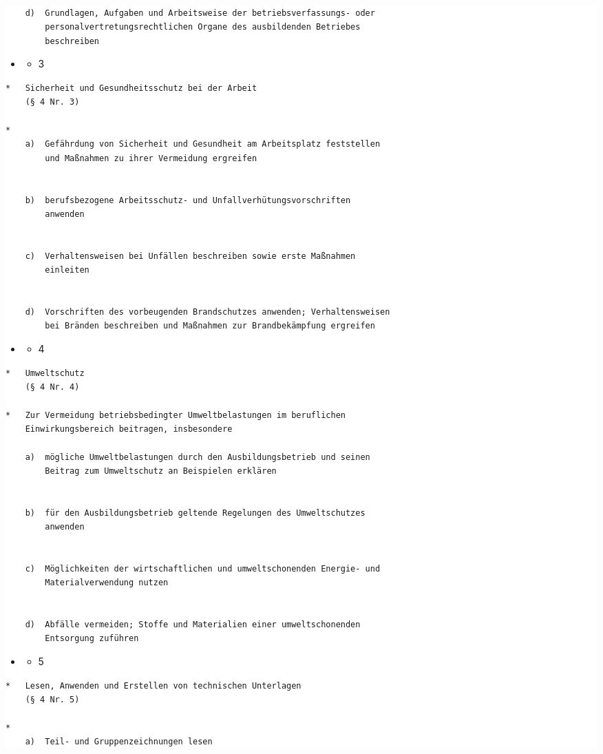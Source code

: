 
        d)  Grundlagen, Aufgaben und Arbeitsweise der betriebsverfassungs- oder
            personalvertretungsrechtlichen Organe des ausbildenden Betriebes
            beschreiben





*    *   3

    *   Sicherheit und Gesundheitsschutz bei der Arbeit
        (§ 4 Nr. 3)

    *
        a)  Gefährdung von Sicherheit und Gesundheit am Arbeitsplatz feststellen
            und Maßnahmen zu ihrer Vermeidung ergreifen


        b)  berufsbezogene Arbeitsschutz- und Unfallverhütungsvorschriften
            anwenden


        c)  Verhaltensweisen bei Unfällen beschreiben sowie erste Maßnahmen
            einleiten


        d)  Vorschriften des vorbeugenden Brandschutzes anwenden; Verhaltensweisen
            bei Bränden beschreiben und Maßnahmen zur Brandbekämpfung ergreifen





*    *   4

    *   Umweltschutz
        (§ 4 Nr. 4)

    *   Zur Vermeidung betriebsbedingter Umweltbelastungen im beruflichen
        Einwirkungsbereich beitragen, insbesondere

        a)  mögliche Umweltbelastungen durch den Ausbildungsbetrieb und seinen
            Beitrag zum Umweltschutz an Beispielen erklären


        b)  für den Ausbildungsbetrieb geltende Regelungen des Umweltschutzes
            anwenden


        c)  Möglichkeiten der wirtschaftlichen und umweltschonenden Energie- und
            Materialverwendung nutzen


        d)  Abfälle vermeiden; Stoffe und Materialien einer umweltschonenden
            Entsorgung zuführen





*    *   5

    *   Lesen, Anwenden und Erstellen von technischen Unterlagen
        (§ 4 Nr. 5)

    *
        a)  Teil- und Gruppenzeichnungen lesen
